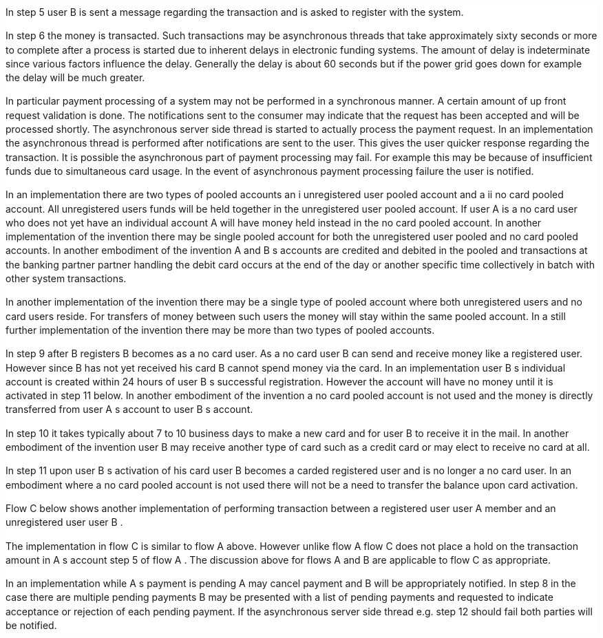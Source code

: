 In step 5 user B is sent a message regarding the transaction and is asked to register with the system.

In step 6 the money is transacted. Such transactions may be asynchronous threads that take approximately sixty seconds or more to complete after a process is started due to inherent delays in electronic funding systems. The amount of delay is indeterminate since various factors influence the delay. Generally the delay is about 60 seconds but if the power grid goes down for example the delay will be much greater.

In particular payment processing of a system may not be performed in a synchronous manner. A certain amount of up front request validation is done. The notifications sent to the consumer may indicate that the request has been accepted and will be processed shortly. The asynchronous server side thread is started to actually process the payment request. In an implementation the asynchronous thread is performed after notifications are sent to the user. This gives the user quicker response regarding the transaction. It is possible the asynchronous part of payment processing may fail. For example this may be because of insufficient funds due to simultaneous card usage. In the event of asynchronous payment processing failure the user is notified.

In an implementation there are two types of pooled accounts an i unregistered user pooled account and a ii no card pooled account. All unregistered users funds will be held together in the unregistered user pooled account. If user A is a no card user who does not yet have an individual account A will have money held instead in the no card pooled account. In another implementation of the invention there may be single pooled account for both the unregistered user pooled and no card pooled accounts. In another embodiment of the invention A and B s accounts are credited and debited in the pooled and transactions at the banking partner partner handling the debit card occurs at the end of the day or another specific time collectively in batch with other system transactions.

In another implementation of the invention there may be a single type of pooled account where both unregistered users and no card users reside. For transfers of money between such users the money will stay within the same pooled account. In a still further implementation of the invention there may be more than two types of pooled accounts.

In step 9 after B registers B becomes as a no card user. As a no card user B can send and receive money like a registered user. However since B has not yet received his card B cannot spend money via the card. In an implementation user B s individual account is created within 24 hours of user B s successful registration. However the account will have no money until it is activated in step 11 below. In another embodiment of the invention a no card pooled account is not used and the money is directly transferred from user A s account to user B s account.

In step 10 it takes typically about 7 to 10 business days to make a new card and for user B to receive it in the mail. In another embodiment of the invention user B may receive another type of card such as a credit card or may elect to receive no card at all.

In step 11 upon user B s activation of his card user B becomes a carded registered user and is no longer a no card user. In an embodiment where a no card pooled account is not used there will not be a need to transfer the balance upon card activation.

Flow C below shows another implementation of performing transaction between a registered user user A member and an unregistered user user B .

The implementation in flow C is similar to flow A above. However unlike flow A flow C does not place a hold on the transaction amount in A s account step 5 of flow A . The discussion above for flows A and B are applicable to flow C as appropriate.

In an implementation while A s payment is pending A may cancel payment and B will be appropriately notified. In step 8 in the case there are multiple pending payments B may be presented with a list of pending payments and requested to indicate acceptance or rejection of each pending payment. If the asynchronous server side thread e.g. step 12 should fail both parties will be notified.
